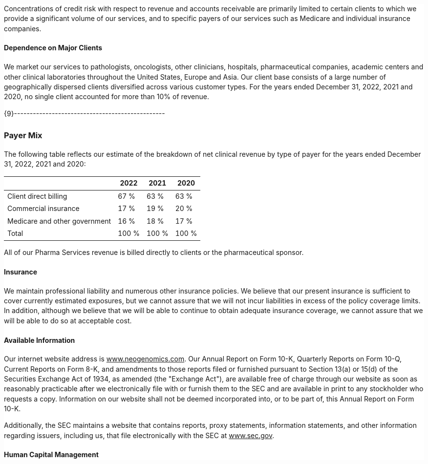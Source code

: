 Concentrations of credit risk with respect to revenue and accounts receivable are primarily limited to certain clients to which we provide a significant volume of our services, and to specific payers of our services such as Medicare and individual insurance companies.

#### Dependence on Major Clients

We market our services to pathologists, oncologists, other clinicians, hospitals, pharmaceutical companies, academic centers and other clinical laboratories throughout the United States, Europe and Asia. Our client base consists of a large number of geographically dispersed clients diversified across various customer types. For the years ended December 31, 2022, 2021 and 2020, no single client accounted for more than 10% of revenue.

{9}------------------------------------------------

### Payer Mix

The following table reflects our estimate of the breakdown of net clinical revenue by type of payer for the years ended December 31, 2022, 2021 and 2020:

|                               | 2022  | 2021  | 2020  |
|-------------------------------|-------|-------|-------|
| Client direct billing         | 67 %  | 63 %  | 63 %  |
| Commercial insurance          | 17 %  | 19 %  | 20 %  |
| Medicare and other government | 16 %  | 18 %  | 17 %  |
| Total                         | 100 % | 100 % | 100 % |

All of our Pharma Services revenue is billed directly to clients or the pharmaceutical sponsor.

#### **Insurance**

We maintain professional liability and numerous other insurance policies. We believe that our present insurance is sufficient to cover currently estimated exposures, but we cannot assure that we will not incur liabilities in excess of the policy coverage limits. In addition, although we believe that we will be able to continue to obtain adequate insurance coverage, we cannot assure that we will be able to do so at acceptable cost.

#### **Available Information**

Our internet website address is www.neogenomics.com. Our Annual Report on Form 10-K, Quarterly Reports on Form 10-Q, Current Reports on Form 8-K, and amendments to those reports filed or furnished pursuant to Section 13(a) or 15(d) of the Securities Exchange Act of 1934, as amended (the "Exchange Act"), are available free of charge through our website as soon as reasonably practicable after we electronically file with or furnish them to the SEC and are available in print to any stockholder who requests a copy. Information on our website shall not be deemed incorporated into, or to be part of, this Annual Report on Form 10-K.

Additionally, the SEC maintains a website that contains reports, proxy statements, information statements, and other information regarding issuers, including us, that file electronically with the SEC at www.sec.gov.

#### **Human Capital Management**
